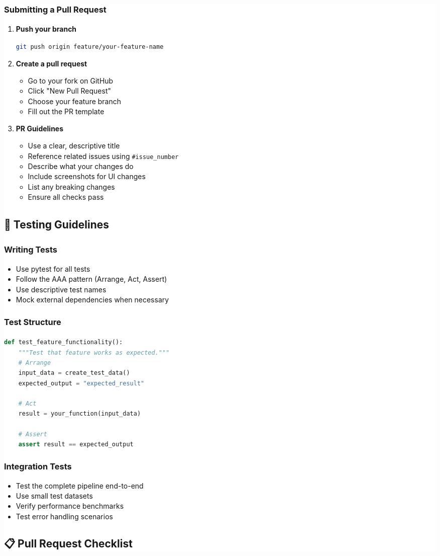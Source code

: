 ### Submitting a Pull Request

1. **Push your branch**
   ```bash
   git push origin feature/your-feature-name
   ```

2. **Create a pull request**
   - Go to your fork on GitHub
   - Click "New Pull Request"
   - Choose your feature branch
   - Fill out the PR template

3. **PR Guidelines**
   - Use a clear, descriptive title
   - Reference related issues using `#issue_number`
   - Describe what your changes do
   - Include screenshots for UI changes
   - List any breaking changes
   - Ensure all checks pass

## 🧪 Testing Guidelines

### Writing Tests
- Use pytest for all tests
- Follow the AAA pattern (Arrange, Act, Assert)
- Use descriptive test names
- Mock external dependencies when necessary

### Test Structure
```python
def test_feature_functionality():
    """Test that feature works as expected."""
    # Arrange
    input_data = create_test_data()
    expected_output = "expected_result"
    
    # Act
    result = your_function(input_data)
    
    # Assert
    assert result == expected_output
```

### Integration Tests
- Test the complete pipeline end-to-end
- Use small test datasets
- Verify performance benchmarks
- Test error handling scenarios

## 📋 Pull Request Checklist
